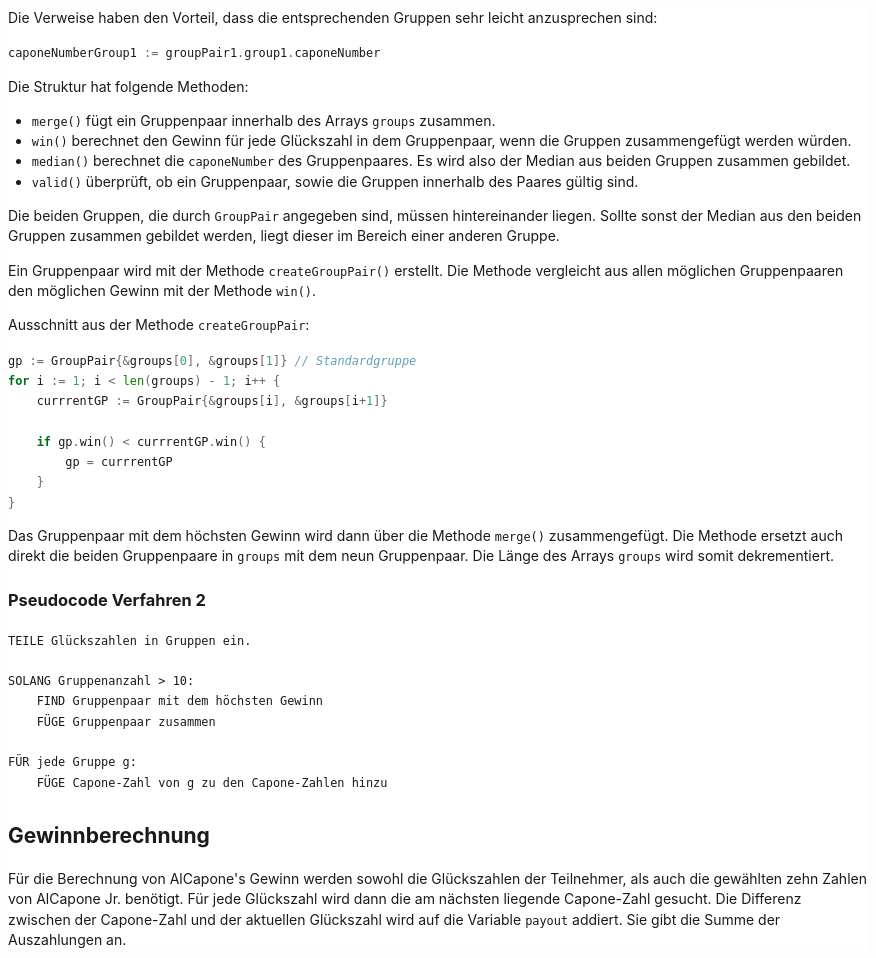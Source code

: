 Die Verweise haben den Vorteil, dass die entsprechenden Gruppen sehr leicht anzusprechen sind:

```go
caponeNumberGroup1 := groupPair1.group1.caponeNumber
```

Die Struktur hat folgende Methoden:
 
* `merge()` fügt ein Gruppenpaar innerhalb des Arrays `groups` zusammen.
* `win()` berechnet den Gewinn für jede Glückszahl in dem Gruppenpaar, wenn die Gruppen zusammengefügt werden würden.
* `median()` berechnet die `caponeNumber` des Gruppenpaares. Es wird also der Median aus beiden Gruppen zusammen gebildet.
* `valid()` überprüft, ob ein Gruppenpaar, sowie die Gruppen innerhalb des Paares gültig sind.


Die beiden Gruppen, die durch `GroupPair` angegeben sind, müssen hintereinander liegen. Sollte sonst der Median aus den beiden Gruppen zusammen gebildet werden, liegt dieser im Bereich einer anderen Gruppe.

Ein Gruppenpaar wird mit der Methode `createGroupPair()` erstellt. Die Methode vergleicht aus allen möglichen Gruppenpaaren den möglichen Gewinn mit der Methode `win()`.

Ausschnitt aus der Methode `createGroupPair`:
```go
gp := GroupPair{&groups[0], &groups[1]} // Standardgruppe
for i := 1; i < len(groups) - 1; i++ {
	currrentGP := GroupPair{&groups[i], &groups[i+1]}

	if gp.win() < currrentGP.win() {
		gp = currrentGP
	}
}
```

Das Gruppenpaar mit dem höchsten Gewinn wird dann über die Methode `merge()` zusammengefügt. Die Methode ersetzt auch direkt die beiden Gruppenpaare in `groups` mit dem neun Gruppenpaar. Die Länge des Arrays `groups` wird somit dekrementiert.

### Pseudocode Verfahren 2

```pseudo
TEILE Glückszahlen in Gruppen ein.

SOLANG Gruppenanzahl > 10:
	FIND Gruppenpaar mit dem höchsten Gewinn
	FÜGE Gruppenpaar zusammen

FÜR jede Gruppe g:
	FÜGE Capone-Zahl von g zu den Capone-Zahlen hinzu
```

## Gewinnberechnung
Für die Berechnung von AlCapone's Gewinn werden sowohl die Glückszahlen der Teilnehmer, als auch die gewählten zehn Zahlen von AlCapone Jr. benötigt. Für jede Glückszahl wird dann die am nächsten liegende Capone-Zahl gesucht. Die Differenz zwischen der Capone-Zahl und der aktuellen Glückszahl wird auf die Variable `payout` addiert. Sie gibt die Summe der Auszahlungen an.


[^Zahlenbereich]: Als Zahlenbereich wird der Abstand zwischen kleinster und größter Glückszahl bezeichnet. Der Begriff beschreibt also den Bereich, in dem sich alle Glückszahlen befinden. 
[^GewinnMerged]: Der Gewinn für jede Glückszahl wird dabei anhand der Differenz zwischen der Glückszahl und `capone` der neuen Gruppe berechnet.
[^Slice]: Tatsächlich handelt es sich um ein sogenanntes Slice. Verständnishalber wird in der Dokumentation jedoch von Arrays gesprochen. Eine genau Erläuterung der Unterschiede findet sich unter [https://www.godesignpatterns.com/2014/05/arrays-vs-slices.html](https://www.godesignpatterns.com/2014/05/arrays-vs-slices.html).